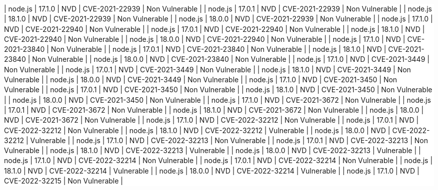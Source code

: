 | node.js | 17.1.0  | NVD | CVE-2021-22939   | Non Vulnerable |
| node.js | 17.0.1  | NVD | CVE-2021-22939   | Non Vulnerable |
| node.js | 18.1.0  | NVD | CVE-2021-22939   | Non Vulnerable |
| node.js | 18.0.0  | NVD | CVE-2021-22939   | Non Vulnerable |
| node.js | 17.1.0  | NVD | CVE-2021-22940   | Non Vulnerable |
| node.js | 17.0.1  | NVD | CVE-2021-22940   | Non Vulnerable |
| node.js | 18.1.0  | NVD | CVE-2021-22940   | Non Vulnerable |
| node.js | 18.0.0  | NVD | CVE-2021-22940   | Non Vulnerable |
| node.js | 17.1.0  | NVD | CVE-2021-23840   | Non Vulnerable |
| node.js | 17.0.1  | NVD | CVE-2021-23840   | Non Vulnerable |
| node.js | 18.1.0  | NVD | CVE-2021-23840   | Non Vulnerable |
| node.js | 18.0.0  | NVD | CVE-2021-23840   | Non Vulnerable |
| node.js | 17.1.0  | NVD | CVE-2021-3449    | Non Vulnerable |
| node.js | 17.0.1  | NVD | CVE-2021-3449    | Non Vulnerable |
| node.js | 18.1.0  | NVD | CVE-2021-3449    | Non Vulnerable |
| node.js | 18.0.0  | NVD | CVE-2021-3449    | Non Vulnerable |
| node.js | 17.1.0  | NVD | CVE-2021-3450    | Non Vulnerable |
| node.js | 17.0.1  | NVD | CVE-2021-3450    | Non Vulnerable |
| node.js | 18.1.0  | NVD | CVE-2021-3450    | Non Vulnerable |
| node.js | 18.0.0  | NVD | CVE-2021-3450    | Non Vulnerable |
| node.js | 17.1.0  | NVD | CVE-2021-3672    | Non Vulnerable |
| node.js | 17.0.1  | NVD | CVE-2021-3672    | Non Vulnerable |
| node.js | 18.1.0  | NVD | CVE-2021-3672    | Non Vulnerable |
| node.js | 18.0.0  | NVD | CVE-2021-3672    | Non Vulnerable |
| node.js | 17.1.0  | NVD | CVE-2022-32212   | Non Vulnerable |
| node.js | 17.0.1  | NVD | CVE-2022-32212   | Non Vulnerable |
| node.js | 18.1.0  | NVD | CVE-2022-32212   | Vulnerable     |
| node.js | 18.0.0  | NVD | CVE-2022-32212   | Vulnerable     |
| node.js | 17.1.0  | NVD | CVE-2022-32213   | Non Vulnerable |
| node.js | 17.0.1  | NVD | CVE-2022-32213   | Non Vulnerable |
| node.js | 18.1.0  | NVD | CVE-2022-32213   | Vulnerable     |
| node.js | 18.0.0  | NVD | CVE-2022-32213   | Vulnerable     |
| node.js | 17.1.0  | NVD | CVE-2022-32214   | Non Vulnerable |
| node.js | 17.0.1  | NVD | CVE-2022-32214   | Non Vulnerable |
| node.js | 18.1.0  | NVD | CVE-2022-32214   | Vulnerable     |
| node.js | 18.0.0  | NVD | CVE-2022-32214   | Vulnerable     |
| node.js | 17.1.0  | NVD | CVE-2022-32215   | Non Vulnerable |